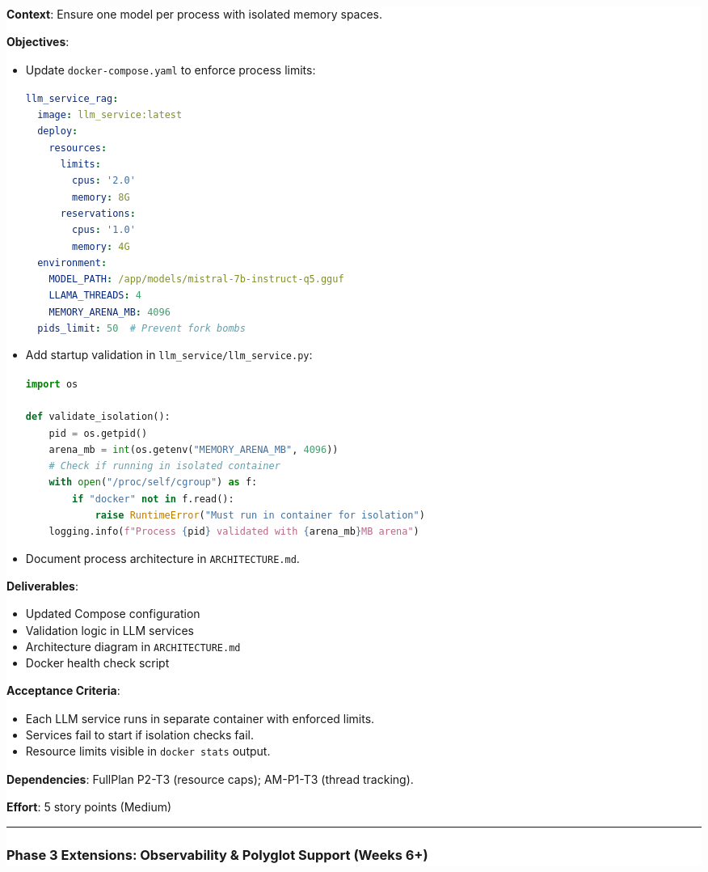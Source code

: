 **Context**: Ensure one model per process with isolated memory spaces.

**Objectives**:
- Update `docker-compose.yaml` to enforce process limits:
  ```yaml
  llm_service_rag:
    image: llm_service:latest
    deploy:
      resources:
        limits:
          cpus: '2.0'
          memory: 8G
        reservations:
          cpus: '1.0'
          memory: 4G
    environment:
      MODEL_PATH: /app/models/mistral-7b-instruct-q5.gguf
      LLAMA_THREADS: 4
      MEMORY_ARENA_MB: 4096
    pids_limit: 50  # Prevent fork bombs
  ```
- Add startup validation in `llm_service/llm_service.py`:
  ```python
  import os
  
  def validate_isolation():
      pid = os.getpid()
      arena_mb = int(os.getenv("MEMORY_ARENA_MB", 4096))
      # Check if running in isolated container
      with open("/proc/self/cgroup") as f:
          if "docker" not in f.read():
              raise RuntimeError("Must run in container for isolation")
      logging.info(f"Process {pid} validated with {arena_mb}MB arena")
  ```
- Document process architecture in `ARCHITECTURE.md`.

**Deliverables**:
- Updated Compose configuration
- Validation logic in LLM services
- Architecture diagram in `ARCHITECTURE.md`
- Docker health check script

**Acceptance Criteria**:
- Each LLM service runs in separate container with enforced limits.
- Services fail to start if isolation checks fail.
- Resource limits visible in `docker stats` output.

**Dependencies**: FullPlan P2-T3 (resource caps); AM-P1-T3 (thread tracking).

**Effort**: 5 story points (Medium)

---

### Phase 3 Extensions: Observability & Polyglot Support (Weeks 6+)
